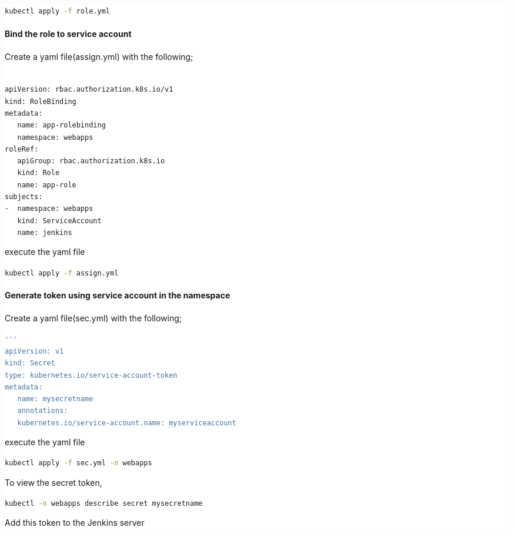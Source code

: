 ```bash
kubectl apply -f role.yml
```

#### Bind the role to service account

Create a yaml file(assign.yml) with the following;

```bash

apiVersion: rbac.authorization.k8s.io/v1
kind: RoleBinding
metadata:
   name: app-rolebinding
   namespace: webapps
roleRef:
   apiGroup: rbac.authorization.k8s.io
   kind: Role
   name: app-role
subjects:
-  namespace: webapps
   kind: ServiceAccount
   name: jenkins
```
execute the yaml file

```bash
kubectl apply -f assign.yml
```

#### Generate token using service account in the namespace

Create a yaml file(sec.yml) with the following;

```bash
'''
apiVersion: v1
kind: Secret
type: kubernetes.io/service-account-token
metadata:
   name: mysecretname
   annotations:
   kubernetes.io/service-account.name: myserviceaccount

```

execute the yaml file

```bash
kubectl apply -f sec.yml -n webapps
```
To view the secret token,

```bash
kubectl -n webapps describe secret mysecretname
```

Add this token to the Jenkins server
